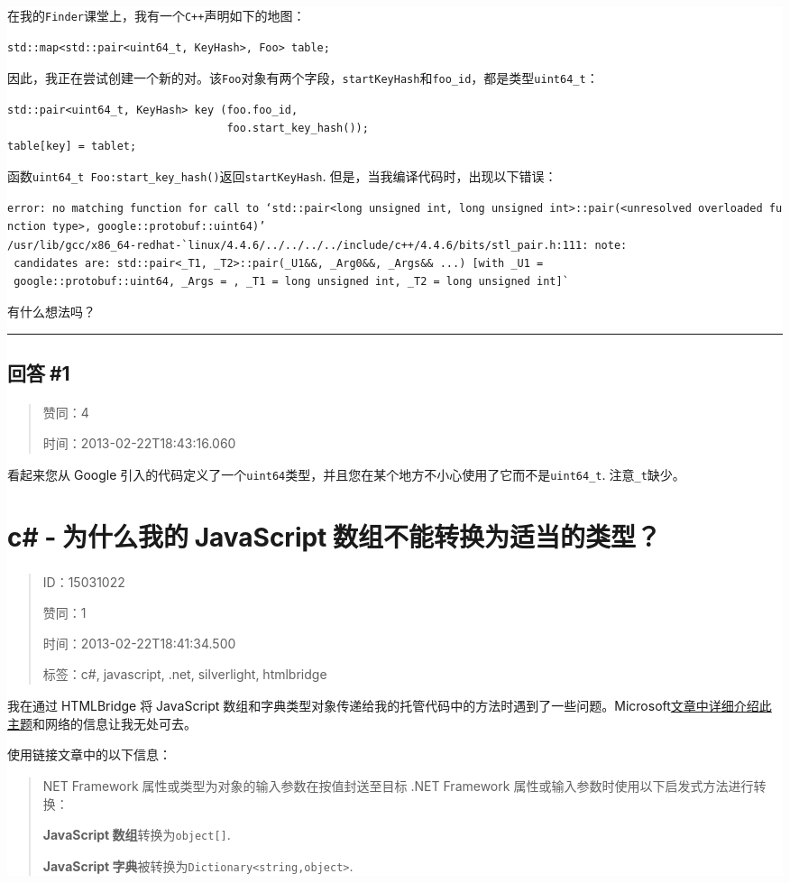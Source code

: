 在我的`Finder`课堂上，我有一个`C++`声明如下的地图：

```
std::map<std::pair<uint64_t, KeyHash>, Foo> table; 
```

因此，我正在尝试创建一个新的对。该`Foo`对象有两个字段，`startKeyHash`和`foo_id`，都是类型`uint64_t`：

```
std::pair<uint64_t, KeyHash> key (foo.foo_id,
                                  foo.start_key_hash());
table[key] = tablet; 
```

函数`uint64_t Foo:start_key_hash()`返回`startKeyHash`. 但是，当我编译代码时，出现以下错误：

```
error: no matching function for call to ‘std::pair<long unsigned int, long unsigned int>::pair(<unresolved overloaded function type>, google::protobuf::uint64)’
/usr/lib/gcc/x86_64-redhat-`linux/4.4.6/../../../../include/c++/4.4.6/bits/stl_pair.h:111: note:
 candidates are: std::pair<_T1, _T2>::pair(_U1&&, _Arg0&&, _Args&& ...) [with _U1 =
 google::protobuf::uint64, _Args = , _T1 = long unsigned int, _T2 = long unsigned int]` 
```

有什么想法吗？

* * *

## 回答 #1

> 赞同：4
> 
> 时间：2013-02-22T18:43:16.060

看起来您从 Google 引入的代码定义了一个`uint64`类型，并且您在某个地方不小心使用了它而不是`uint64_t`. 注意`_t`缺少。

# c# - 为什么我的 JavaScript 数组不能转换为适当的类型？

> ID：15031022
> 
> 赞同：1
> 
> 时间：2013-02-22T18:41:34.500
> 
> 标签：c#, javascript, .net, silverlight, htmlbridge

我在通过 HTMLBridge 将 JavaScript 数组和字典类型对象传递给我的托管代码中的方法时遇到了一些问题。Microsoft[文章中详细介绍此主题](http://msdn.microsoft.com/en-us/library/cc645079%28v=vs.95%29.aspx)和网络的信息让我无处可去。

使用链接文章中的以下信息：

> NET Framework 属性或类型为对象的输入参数在按值封送至目标 .NET Framework 属性或输入参数时使用以下启发式方法进行转换：
> 
> **JavaScript 数组**转换为`object[]`.
> 
> **JavaScript 字典**被转换为`Dictionary<string,object>`.
